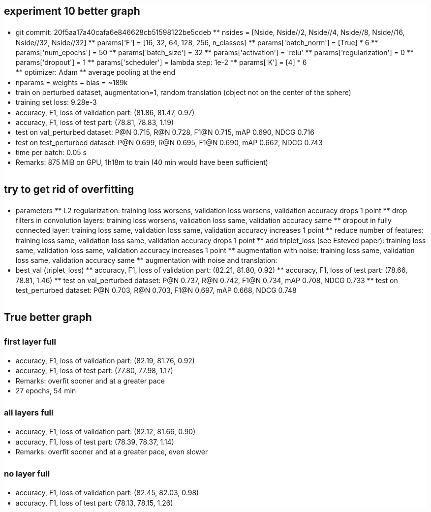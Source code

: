 ## experiment 10 better graph
* git commit: 20f5aa17a40cafa6e846628cb51598122be5cdeb
** nsides = [Nside, Nside//2, Nside//4, Nside//8, Nside//16, Nside//32, Nside//32]
** params['F'] = [16, 32, 64, 128, 256, n_classes]
** params['batch_norm'] = [True] * 6
** params['num_epochs'] = 50
** params['batch_size'] = 32
** params['activation'] = 'relu'
** params['regularization'] = 0
** params['dropout'] = 1
** params['scheduler'] = lambda step: 1e-2
** params['K'] = [4] * 6  
** optimizer: Adam
** average pooling at the end
* nparams = weights + bias = ~189k
* train on perturbed dataset, augmentation=1, random translation (object not on the center of the sphere)
* training set loss: 9.28e-3
* accuracy, F1, loss of validation part: (81.86, 81.47, 0.97)
* accuracy, F1, loss of test part: (78.81, 78.83, 1.19)
* test on val_perturbed dataset: P@N 0.715, R@N 0.728, F1@N 0.715, mAP 0.690, NDCG 0.716
* test on test_perturbed dataset: P@N 0.699, R@N 0.695, F1@N 0.690, mAP 0.662, NDCG 0.743
* time per batch: 0.05 s
* Remarks: 875 MiB on GPU, 1h18m to train (40 min would have been sufficient)

## try to get rid of overfitting
* parameters
** L2 regularization: training loss worsens, validation loss worsens, validation accuracy drops 1 point
** drop filters in convolution layers: training loss worsens, validation loss same, validation accuracy same
** dropout in fully connected layer: training loss same, validation loss same, validation accuracy increases 1 point
** reduce number of features: training loss same, validation loss same, validation accuracy drops 1 point
** add triplet_loss (see Esteved paper): training loss same, validation loss same, validation accuracy increases 1 point
** augmentation with noise: training loss same, validation loss same, validation accuracy same
** augmentation with noise and translation: 
* best_val (triplet_loss)
** accuracy, F1, loss of validation part: (82.21, 81.80, 0.92)
** accuracy, F1, loss of test part: (78.66, 78.81, 1.46)
** test on val_perturbed dataset: P@N 0.737, R@N 0.742, F1@N 0.734, mAP 0.708, NDCG 0.733
** test on test_perturbed dataset: P@N 0.703, R@N 0.703, F1@N 0.697, mAP 0.668, NDCG 0.748

## True better graph
### first layer full
* accuracy, F1, loss of validation part: (82.19, 81.76, 0.92)
* accuracy, F1, loss of test part: (77.80, 77.98, 1.17)
* Remarks: overfit sooner and at a greater pace
* 27 epochs, 54 min
### all layers full
* accuracy, F1, loss of validation part: (82.12, 81.66, 0.90)
* accuracy, F1, loss of test part: (78.39, 78.37, 1.14)
* Remarks: overfit sooner and at a greater pace, even slower
### no layer full
* accuracy, F1, loss of validation part: (82.45, 82.03, 0.98)
* accuracy, F1, loss of test part: (78.13, 78.15, 1.26)